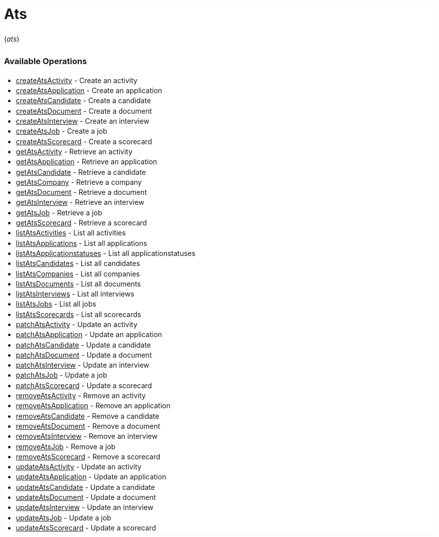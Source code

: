 # Ats
(*ats*)

### Available Operations

* [createAtsActivity](#createatsactivity) - Create an activity
* [createAtsApplication](#createatsapplication) - Create an application
* [createAtsCandidate](#createatscandidate) - Create a candidate
* [createAtsDocument](#createatsdocument) - Create a document
* [createAtsInterview](#createatsinterview) - Create an interview
* [createAtsJob](#createatsjob) - Create a job
* [createAtsScorecard](#createatsscorecard) - Create a scorecard
* [getAtsActivity](#getatsactivity) - Retrieve an activity
* [getAtsApplication](#getatsapplication) - Retrieve an application
* [getAtsCandidate](#getatscandidate) - Retrieve a candidate
* [getAtsCompany](#getatscompany) - Retrieve a company
* [getAtsDocument](#getatsdocument) - Retrieve a document
* [getAtsInterview](#getatsinterview) - Retrieve an interview
* [getAtsJob](#getatsjob) - Retrieve a job
* [getAtsScorecard](#getatsscorecard) - Retrieve a scorecard
* [listAtsActivities](#listatsactivities) - List all activities
* [listAtsApplications](#listatsapplications) - List all applications
* [listAtsApplicationstatuses](#listatsapplicationstatuses) - List all applicationstatuses
* [listAtsCandidates](#listatscandidates) - List all candidates
* [listAtsCompanies](#listatscompanies) - List all companies
* [listAtsDocuments](#listatsdocuments) - List all documents
* [listAtsInterviews](#listatsinterviews) - List all interviews
* [listAtsJobs](#listatsjobs) - List all jobs
* [listAtsScorecards](#listatsscorecards) - List all scorecards
* [patchAtsActivity](#patchatsactivity) - Update an activity
* [patchAtsApplication](#patchatsapplication) - Update an application
* [patchAtsCandidate](#patchatscandidate) - Update a candidate
* [patchAtsDocument](#patchatsdocument) - Update a document
* [patchAtsInterview](#patchatsinterview) - Update an interview
* [patchAtsJob](#patchatsjob) - Update a job
* [patchAtsScorecard](#patchatsscorecard) - Update a scorecard
* [removeAtsActivity](#removeatsactivity) - Remove an activity
* [removeAtsApplication](#removeatsapplication) - Remove an application
* [removeAtsCandidate](#removeatscandidate) - Remove a candidate
* [removeAtsDocument](#removeatsdocument) - Remove a document
* [removeAtsInterview](#removeatsinterview) - Remove an interview
* [removeAtsJob](#removeatsjob) - Remove a job
* [removeAtsScorecard](#removeatsscorecard) - Remove a scorecard
* [updateAtsActivity](#updateatsactivity) - Update an activity
* [updateAtsApplication](#updateatsapplication) - Update an application
* [updateAtsCandidate](#updateatscandidate) - Update a candidate
* [updateAtsDocument](#updateatsdocument) - Update a document
* [updateAtsInterview](#updateatsinterview) - Update an interview
* [updateAtsJob](#updateatsjob) - Update a job
* [updateAtsScorecard](#updateatsscorecard) - Update a scorecard
